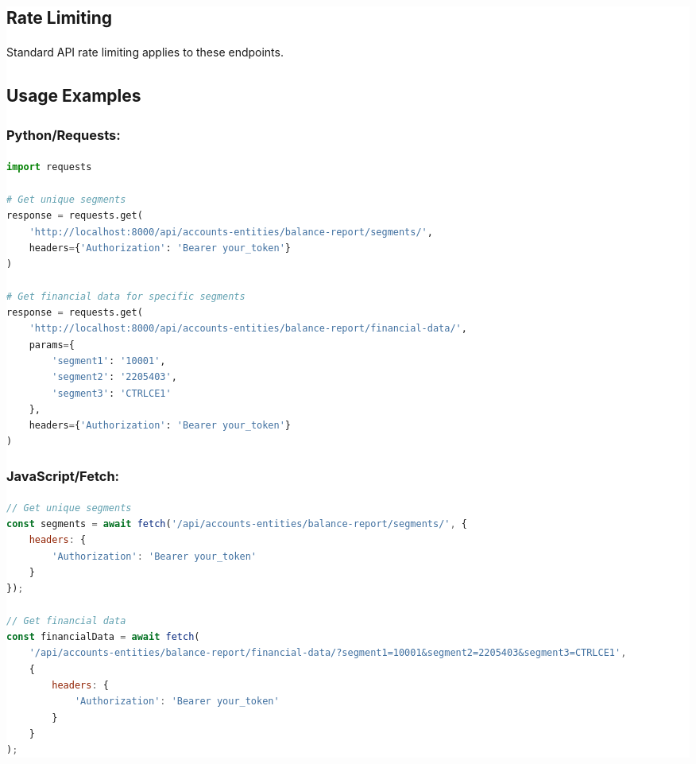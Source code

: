 ## Rate Limiting
Standard API rate limiting applies to these endpoints.

## Usage Examples

### Python/Requests:
```python
import requests

# Get unique segments
response = requests.get(
    'http://localhost:8000/api/accounts-entities/balance-report/segments/',
    headers={'Authorization': 'Bearer your_token'}
)

# Get financial data for specific segments
response = requests.get(
    'http://localhost:8000/api/accounts-entities/balance-report/financial-data/',
    params={
        'segment1': '10001',
        'segment2': '2205403', 
        'segment3': 'CTRLCE1'
    },
    headers={'Authorization': 'Bearer your_token'}
)
```

### JavaScript/Fetch:
```javascript
// Get unique segments
const segments = await fetch('/api/accounts-entities/balance-report/segments/', {
    headers: {
        'Authorization': 'Bearer your_token'
    }
});

// Get financial data
const financialData = await fetch(
    '/api/accounts-entities/balance-report/financial-data/?segment1=10001&segment2=2205403&segment3=CTRLCE1',
    {
        headers: {
            'Authorization': 'Bearer your_token'
        }
    }
);
```
